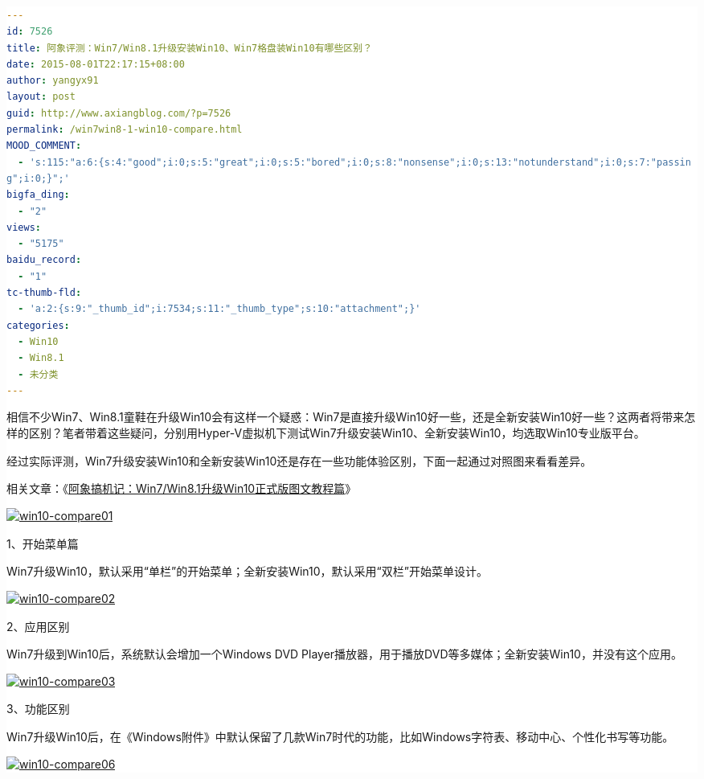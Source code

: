 ```yaml
---
id: 7526
title: 阿象评测：Win7/Win8.1升级安装Win10、Win7格盘装Win10有哪些区别？
date: 2015-08-01T22:17:15+08:00
author: yangyx91
layout: post
guid: http://www.axiangblog.com/?p=7526
permalink: /win7win8-1-win10-compare.html
MOOD_COMMENT:
  - 's:115:"a:6:{s:4:"good";i:0;s:5:"great";i:0;s:5:"bored";i:0;s:8:"nonsense";i:0;s:13:"notunderstand";i:0;s:7:"passing";i:0;}";'
bigfa_ding:
  - "2"
views:
  - "5175"
baidu_record:
  - "1"
tc-thumb-fld:
  - 'a:2:{s:9:"_thumb_id";i:7534;s:11:"_thumb_type";s:10:"attachment";}'
categories:
  - Win10
  - Win8.1
  - 未分类
---
```

相信不少Win7、Win8.1童鞋在升级Win10会有这样一个疑惑：Win7是直接升级Win10好一些，还是全新安装Win10好一些？这两者将带来怎样的区别？笔者带着这些疑问，分别用Hyper-V虚拟机下测试Win7升级安装Win10、全新安装Win10，均选取Win10专业版平台。

经过实际评测，Win7升级安装Win10和全新安装Win10还是存在一些功能体验区别，下面一起通过对照图来看看差异。

相关文章：《<a href="http://www.axiangblog.com/win7win8-1-upgrade-win10.html" target="_blank" rel="nofollow" >阿象搞机记：Win7/Win8.1升级Win10正式版图文教程篇</a>》

<a href="http://www.axiangblog.com/wp-content/uploads/2015/08/win10-compare01.jpg" target="_blank"  rel="nofollow" ><img loading="lazy" class="aligncenter size-full wp-image-7527" src="http://www.axiangblog.com/wp-content/uploads/2015/08/win10-compare01.jpg" alt="win10-compare01" width="450" height="336" /></a>

1、开始菜单篇

Win7升级Win10，默认采用“单栏”的开始菜单；全新安装Win10，默认采用“双栏”开始菜单设计。

<a href="http://www.axiangblog.com/wp-content/uploads/2015/08/win10-compare02.jpg" target="_blank"  rel="nofollow" ><img loading="lazy" class="aligncenter size-full wp-image-7528" src="http://www.axiangblog.com/wp-content/uploads/2015/08/win10-compare02.jpg" alt="win10-compare02" width="450" height="377" /></a>

2、应用区别

Win7升级到Win10后，系统默认会增加一个Windows DVD Player播放器，用于播放DVD等多媒体；全新安装Win10，并没有这个应用。

<a href="http://www.axiangblog.com/wp-content/uploads/2015/08/win10-compare03.jpg" target="_blank"  rel="nofollow" ><img loading="lazy" class="aligncenter size-full wp-image-7529" src="http://www.axiangblog.com/wp-content/uploads/2015/08/win10-compare03.jpg" alt="win10-compare03" width="450" height="363" /></a>

3、功能区别

Win7升级Win10后，在《Windows附件》中默认保留了几款Win7时代的功能，比如Windows字符表、移动中心、个性化书写等功能。

<a href="http://www.axiangblog.com/wp-content/uploads/2015/08/win10-compare06.jpg" target="_blank"  rel="nofollow" ><img loading="lazy" class="aligncenter size-full wp-image-7530" src="http://www.axiangblog.com/wp-content/uploads/2015/08/win10-compare06.jpg" alt="win10-compare06" width="400" height="460" /></a>
